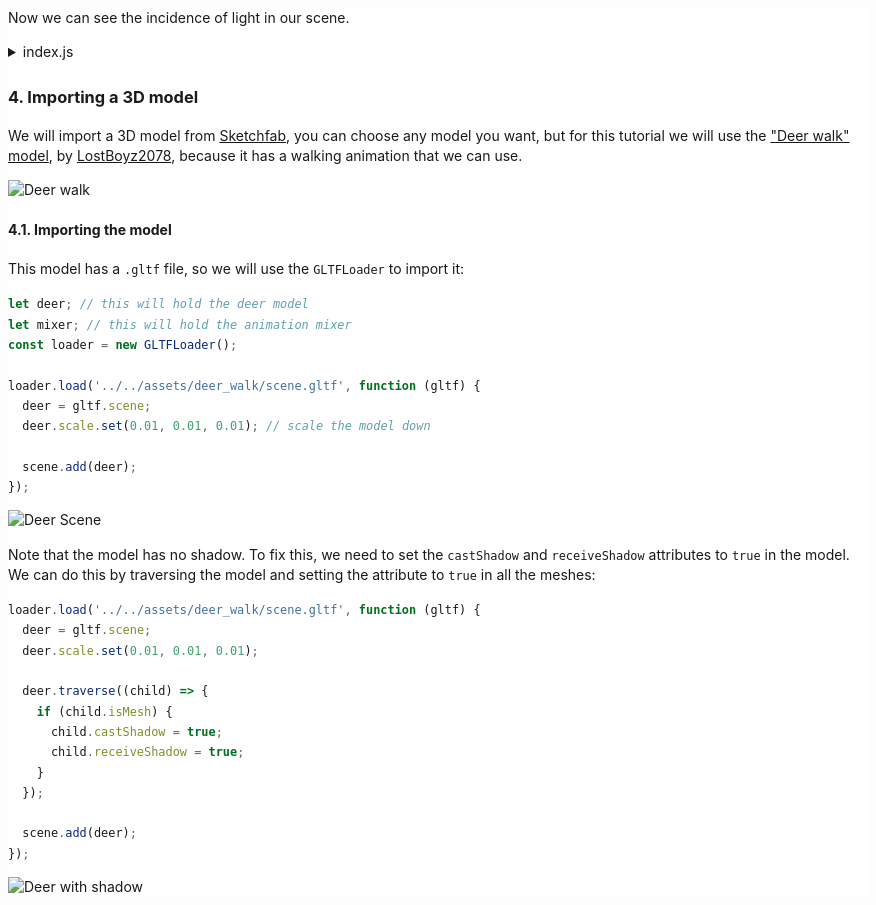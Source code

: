 Now we can see the incidence of light in our scene.

<details><summary>index.js</summary></details>

### 4. Importing a 3D model

We will import a 3D model from [Sketchfab](https://sketchfab.com/), you can choose any model you want, but for this tutorial we will use the ["Deer walk" model](https://sketchfab.com/3d-models/deer-walk-229ba6ba0d1e4811ab89382f74601e16), by [LostBoyz2078](https://sketchfab.com/LostModels2025), because it has a walking animation that we can use.

![Deer walk](/assets/deer_walk.gif)

#### 4.1. Importing the model

This model has a `.gltf` file, so we will use the `GLTFLoader` to import it:

```js
let deer; // this will hold the deer model
let mixer; // this will hold the animation mixer
const loader = new GLTFLoader();

loader.load('../../assets/deer_walk/scene.gltf', function (gltf) {
  deer = gltf.scene;
  deer.scale.set(0.01, 0.01, 0.01); // scale the model down

  scene.add(deer);
});
```

![Deer Scene](/assets/screenshots/deer_scene.png)

Note that the model has no shadow. To fix this, we need to set the `castShadow` and `receiveShadow` attributes to `true` in the model. We can do this by traversing the model and setting the attribute to `true` in all the meshes:

```js
loader.load('../../assets/deer_walk/scene.gltf', function (gltf) {
  deer = gltf.scene;
  deer.scale.set(0.01, 0.01, 0.01);

  deer.traverse((child) => {
    if (child.isMesh) {
      child.castShadow = true;
      child.receiveShadow = true;
    }
  });

  scene.add(deer);
});
```

![Deer with shadow](assets/screenshots/shadow_scene.png)
